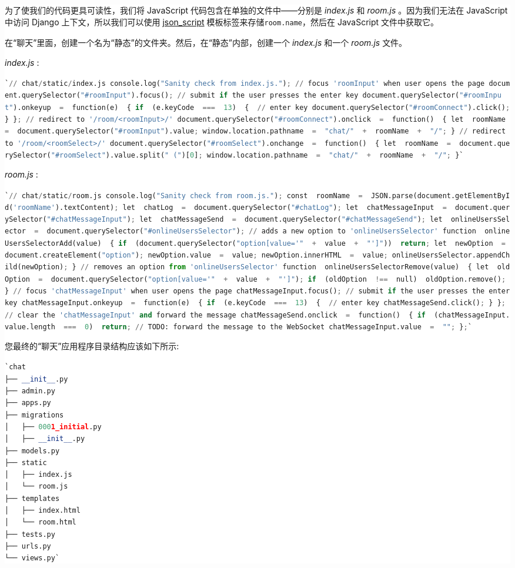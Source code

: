 为了使我们的代码更具可读性，我们将 JavaScript 代码包含在单独的文件中——分别是 *index.js* 和 *room.js* 。因为我们无法在 JavaScript 中访问 Django 上下文，所以我们可以使用 [json_script](https://docs.djangoproject.com/en/4.0/ref/templates/builtins/#json-script) 模板标签来存储`room.name`，然后在 JavaScript 文件中获取它。

在“聊天”里面，创建一个名为“静态”的文件夹。然后，在“静态”内部，创建一个 *index.js* 和一个 *room.js* 文件。

*index.js* :

```py
`// chat/static/index.js console.log("Sanity check from index.js."); // focus 'roomInput' when user opens the page document.querySelector("#roomInput").focus(); // submit if the user presses the enter key document.querySelector("#roomInput").onkeyup  =  function(e)  { if  (e.keyCode  ===  13)  {  // enter key document.querySelector("#roomConnect").click(); } }; // redirect to '/room/<roomInput>/' document.querySelector("#roomConnect").onclick  =  function()  { let  roomName  =  document.querySelector("#roomInput").value; window.location.pathname  =  "chat/"  +  roomName  +  "/"; } // redirect to '/room/<roomSelect>/' document.querySelector("#roomSelect").onchange  =  function()  { let  roomName  =  document.querySelector("#roomSelect").value.split(" (")[0]; window.location.pathname  =  "chat/"  +  roomName  +  "/"; }` 
```

*room.js* :

```py
`// chat/static/room.js console.log("Sanity check from room.js."); const  roomName  =  JSON.parse(document.getElementById('roomName').textContent); let  chatLog  =  document.querySelector("#chatLog"); let  chatMessageInput  =  document.querySelector("#chatMessageInput"); let  chatMessageSend  =  document.querySelector("#chatMessageSend"); let  onlineUsersSelector  =  document.querySelector("#onlineUsersSelector"); // adds a new option to 'onlineUsersSelector' function  onlineUsersSelectorAdd(value)  { if  (document.querySelector("option[value='"  +  value  +  "']"))  return; let  newOption  =  document.createElement("option"); newOption.value  =  value; newOption.innerHTML  =  value; onlineUsersSelector.appendChild(newOption); } // removes an option from 'onlineUsersSelector' function  onlineUsersSelectorRemove(value)  { let  oldOption  =  document.querySelector("option[value='"  +  value  +  "']"); if  (oldOption  !==  null)  oldOption.remove(); } // focus 'chatMessageInput' when user opens the page chatMessageInput.focus(); // submit if the user presses the enter key chatMessageInput.onkeyup  =  function(e)  { if  (e.keyCode  ===  13)  {  // enter key chatMessageSend.click(); } }; // clear the 'chatMessageInput' and forward the message chatMessageSend.onclick  =  function()  { if  (chatMessageInput.value.length  ===  0)  return; // TODO: forward the message to the WebSocket chatMessageInput.value  =  ""; };` 
```

您最终的“聊天”应用程序目录结构应该如下所示:

```py
`chat
├── __init__.py
├── admin.py
├── apps.py
├── migrations
│   ├── 0001_initial.py
│   ├── __init__.py
├── models.py
├── static
│   ├── index.js
│   └── room.js
├── templates
│   ├── index.html
│   └── room.html
├── tests.py
├── urls.py
└── views.py` 
```
